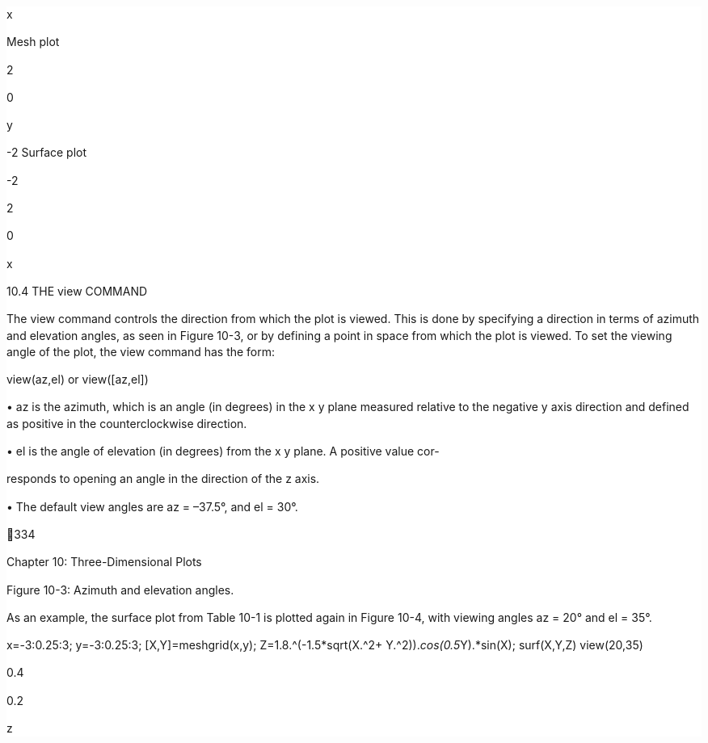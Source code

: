 x

Mesh plot

2

0

y

-2
Surface plot

-2

2

0

x

10.4 THE view COMMAND

The view command controls the direction from which the plot is viewed. This
is  done  by  specifying  a  direction  in  terms  of  azimuth  and  elevation  angles,  as
seen  in  Figure  10-3,  or  by  defining  a  point  in  space  from  which  the  plot  is
viewed. To set the viewing angle of the plot, the view command has the form:

view(az,el)  or    view([az,el])

• az  is  the  azimuth,  which  is  an  angle  (in  degrees)  in  the  x  y  plane  measured
relative  to  the  negative  y  axis  direction  and  defined  as  positive  in  the
counterclockwise direction.

• el is the angle of elevation (in degrees) from the x y plane. A positive value cor-

responds to opening an angle in the direction of the z axis.

• The default view angles are az = –37.5°, and el = 30°.

334

Chapter 10: Three-Dimensional Plots

Figure 10-3: Azimuth and elevation angles.

As an example, the surface plot from Table 10-1 is plotted again in Figure 10-4,
with viewing angles az = 20° and el = 35°.

x=-3:0.25:3;
y=-3:0.25:3;
[X,Y]=meshgrid(x,y);
Z=1.8.^(-1.5*sqrt(X.^2+
Y.^2)).*cos(0.5*Y).*sin(X);
surf(X,Y,Z)
view(20,35)

0.4

0.2

z
